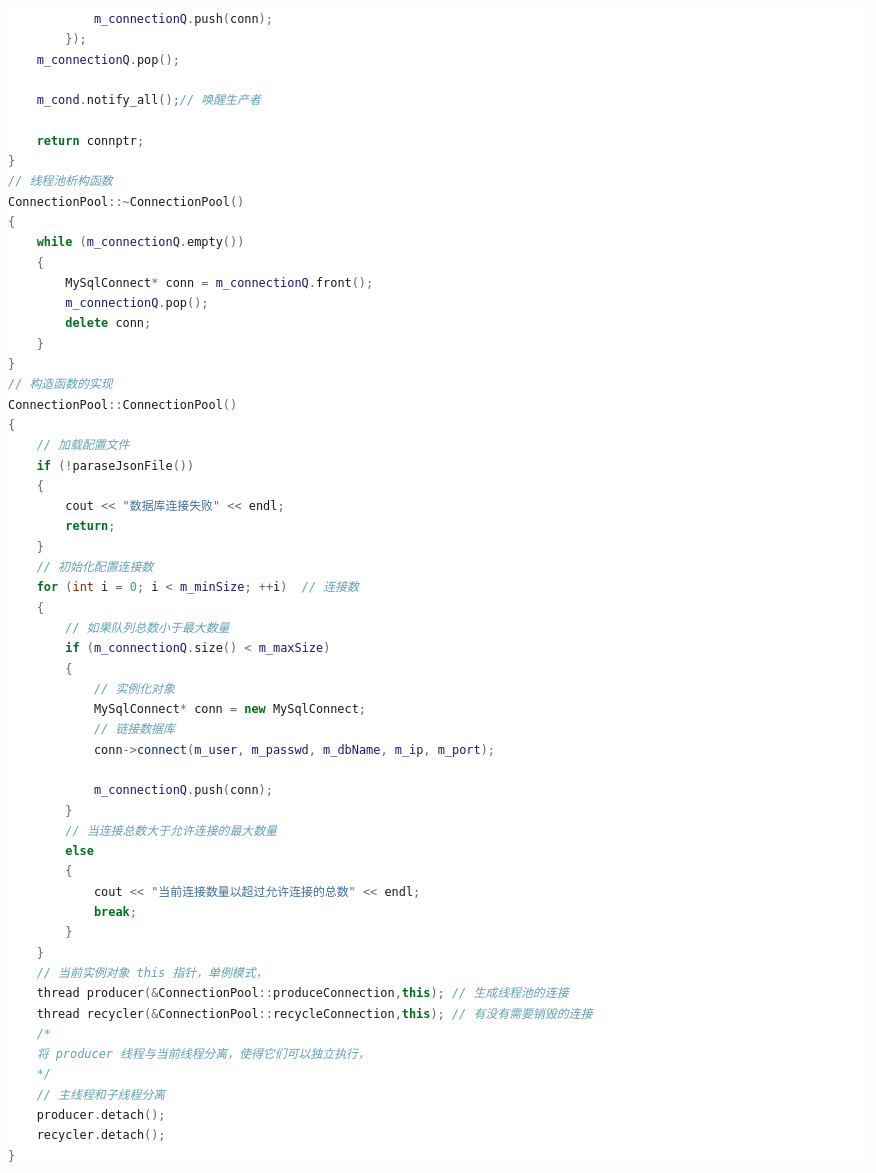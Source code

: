 ```c++
            m_connectionQ.push(conn);
        });
    m_connectionQ.pop();

    m_cond.notify_all();// 唤醒生产者

    return connptr;
}
// 线程池析构函数
ConnectionPool::~ConnectionPool()
{
    while (m_connectionQ.empty())
    {
        MySqlConnect* conn = m_connectionQ.front();
        m_connectionQ.pop();
        delete conn;
    }
}
// 构造函数的实现
ConnectionPool::ConnectionPool()
{
    // 加载配置文件
    if (!paraseJsonFile())
    {
        cout << "数据库连接失败" << endl;
        return;
    }
    // 初始化配置连接数
    for (int i = 0; i < m_minSize; ++i)  // 连接数
    { 
        // 如果队列总数小于最大数量
        if (m_connectionQ.size() < m_maxSize)
        {
            // 实例化对象
            MySqlConnect* conn = new MySqlConnect;
            // 链接数据库
            conn->connect(m_user, m_passwd, m_dbName, m_ip, m_port);

            m_connectionQ.push(conn);
        }
        // 当连接总数大于允许连接的最大数量
        else
        {
            cout << "当前连接数量以超过允许连接的总数" << endl;
            break;
        }
    }
    // 当前实例对象 this 指针，单例模式，
    thread producer(&ConnectionPool::produceConnection,this); // 生成线程池的连接
    thread recycler(&ConnectionPool::recycleConnection,this); // 有没有需要销毁的连接
    /*
    将 producer 线程与当前线程分离，使得它们可以独立执行，
    */
    // 主线程和子线程分离
    producer.detach();
    recycler.detach();
}
```


